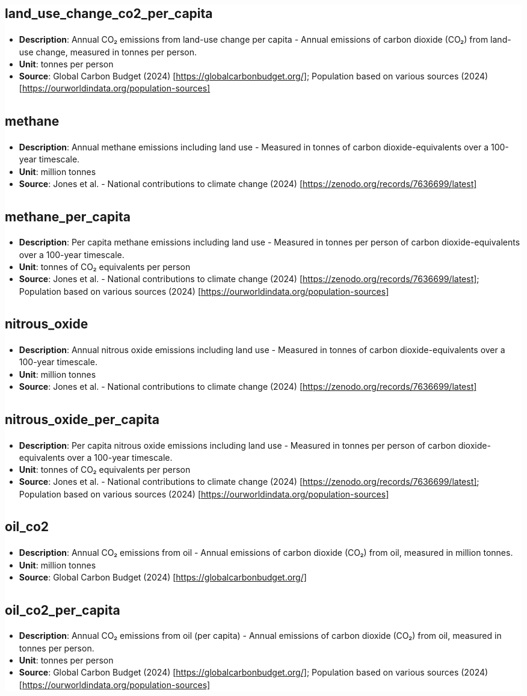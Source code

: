 ## land_use_change_co2_per_capita
- **Description**: Annual CO₂ emissions from land-use change per capita - Annual emissions of carbon dioxide (CO₂) from land-use change, measured in tonnes per person.
- **Unit**: tonnes per person
- **Source**: Global Carbon Budget (2024) [https://globalcarbonbudget.org/]; Population based on various sources (2024) [https://ourworldindata.org/population-sources]

## methane
- **Description**: Annual methane emissions including land use - Measured in tonnes of carbon dioxide-equivalents over a 100-year timescale.
- **Unit**: million tonnes
- **Source**: Jones et al. - National contributions to climate change (2024) [https://zenodo.org/records/7636699/latest]

## methane_per_capita
- **Description**: Per capita methane emissions including land use - Measured in tonnes per person of carbon dioxide-equivalents over a 100-year timescale.
- **Unit**: tonnes of CO₂ equivalents per person
- **Source**: Jones et al. - National contributions to climate change (2024) [https://zenodo.org/records/7636699/latest]; Population based on various sources (2024) [https://ourworldindata.org/population-sources]

## nitrous_oxide
- **Description**: Annual nitrous oxide emissions including land use - Measured in tonnes of carbon dioxide-equivalents over a 100-year timescale.
- **Unit**: million tonnes
- **Source**: Jones et al. - National contributions to climate change (2024) [https://zenodo.org/records/7636699/latest]

## nitrous_oxide_per_capita
- **Description**: Per capita nitrous oxide emissions including land use - Measured in tonnes per person of carbon dioxide-equivalents over a 100-year timescale.
- **Unit**: tonnes of CO₂ equivalents per person
- **Source**: Jones et al. - National contributions to climate change (2024) [https://zenodo.org/records/7636699/latest]; Population based on various sources (2024) [https://ourworldindata.org/population-sources]

## oil_co2
- **Description**: Annual CO₂ emissions from oil - Annual emissions of carbon dioxide (CO₂) from oil, measured in million tonnes.
- **Unit**: million tonnes
- **Source**: Global Carbon Budget (2024) [https://globalcarbonbudget.org/]

## oil_co2_per_capita
- **Description**: Annual CO₂ emissions from oil (per capita) - Annual emissions of carbon dioxide (CO₂) from oil, measured in tonnes per person.
- **Unit**: tonnes per person
- **Source**: Global Carbon Budget (2024) [https://globalcarbonbudget.org/]; Population based on various sources (2024) [https://ourworldindata.org/population-sources]
